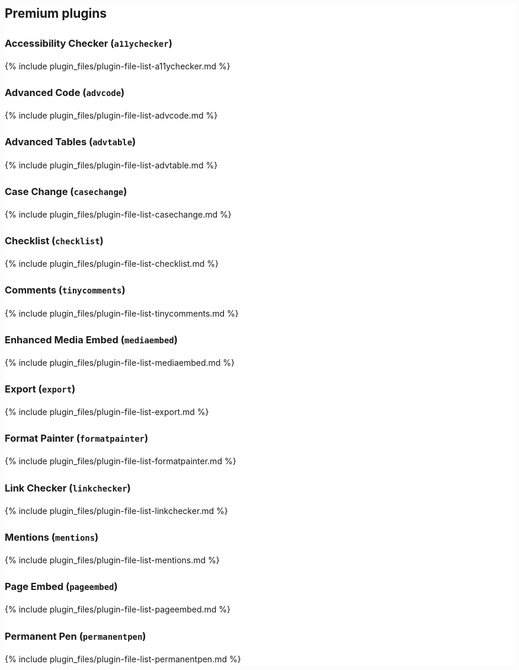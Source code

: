## Premium plugins

### Accessibility Checker (`a11ychecker`)

{% include plugin_files/plugin-file-list-a11ychecker.md %}

### Advanced Code (`advcode`)

{% include plugin_files/plugin-file-list-advcode.md %}

### Advanced Tables (`advtable`)

{% include plugin_files/plugin-file-list-advtable.md %}

### Case Change (`casechange`)

{% include plugin_files/plugin-file-list-casechange.md %}

### Checklist (`checklist`)

{% include plugin_files/plugin-file-list-checklist.md %}

### Comments (`tinycomments`)

{% include plugin_files/plugin-file-list-tinycomments.md %}

### Enhanced Media Embed (`mediaembed`)

{% include plugin_files/plugin-file-list-mediaembed.md %}

### Export (`export`)

{% include plugin_files/plugin-file-list-export.md %}

### Format Painter (`formatpainter`)

{% include plugin_files/plugin-file-list-formatpainter.md %}

### Link Checker (`linkchecker`)

{% include plugin_files/plugin-file-list-linkchecker.md %}

### Mentions (`mentions`)

{% include plugin_files/plugin-file-list-mentions.md %}

### Page Embed (`pageembed`)

{% include plugin_files/plugin-file-list-pageembed.md %}

### Permanent Pen (`permanentpen`)

{% include plugin_files/plugin-file-list-permanentpen.md %}
